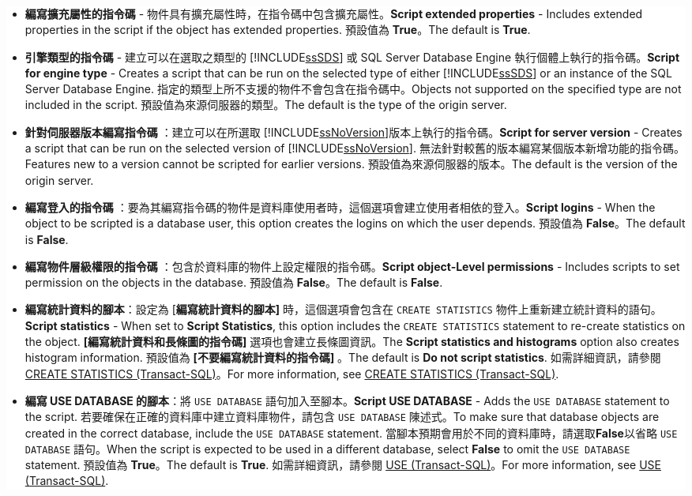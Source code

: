 -   <span data-ttu-id="4eb28-222">**編寫擴充屬性的指令碼** - 物件具有擴充屬性時，在指令碼中包含擴充屬性。</span><span class="sxs-lookup"><span data-stu-id="4eb28-222">**Script extended properties** - Includes extended properties in the script if the object has extended properties.</span></span> <span data-ttu-id="4eb28-223">預設值為 **True**。</span><span class="sxs-lookup"><span data-stu-id="4eb28-223">The default is **True**.</span></span>  
  
-   <span data-ttu-id="4eb28-224">**引擎類型的指令碼** - 建立可以在選取之類型的 [!INCLUDE[ssSDS](../../includes/sssds-md.md)] 或 SQL Server Database Engine 執行個體上執行的指令碼。</span><span class="sxs-lookup"><span data-stu-id="4eb28-224">**Script for engine type** - Creates a script that can be run on the selected type of either [!INCLUDE[ssSDS](../../includes/sssds-md.md)] or an instance of the SQL Server Database Engine.</span></span> <span data-ttu-id="4eb28-225">指定的類型上所不支援的物件不會包含在指令碼中。</span><span class="sxs-lookup"><span data-stu-id="4eb28-225">Objects not supported on the specified type are not included in the script.</span></span> <span data-ttu-id="4eb28-226">預設值為來源伺服器的類型。</span><span class="sxs-lookup"><span data-stu-id="4eb28-226">The default is the type of the origin server.</span></span>  
  
-   <span data-ttu-id="4eb28-227">**針對伺服器版本編寫指令碼** ：建立可以在所選取 [!INCLUDE[ssNoVersion](../../includes/ssnoversion-md.md)]版本上執行的指令碼。</span><span class="sxs-lookup"><span data-stu-id="4eb28-227">**Script for server version** - Creates a script that can be run on the selected version of [!INCLUDE[ssNoVersion](../../includes/ssnoversion-md.md)].</span></span> <span data-ttu-id="4eb28-228">無法針對較舊的版本編寫某個版本新增功能的指令碼。</span><span class="sxs-lookup"><span data-stu-id="4eb28-228">Features new to a version cannot be scripted for earlier versions.</span></span> <span data-ttu-id="4eb28-229">預設值為來源伺服器的版本。</span><span class="sxs-lookup"><span data-stu-id="4eb28-229">The default is the version of the origin server.</span></span>  
  
-   <span data-ttu-id="4eb28-230">**編寫登入的指令碼** ：要為其編寫指令碼的物件是資料庫使用者時，這個選項會建立使用者相依的登入。</span><span class="sxs-lookup"><span data-stu-id="4eb28-230">**Script logins** - When the object to be scripted is a database user, this option creates the logins on which the user depends.</span></span> <span data-ttu-id="4eb28-231">預設值為 **False**。</span><span class="sxs-lookup"><span data-stu-id="4eb28-231">The default is **False**.</span></span>  
  
-   <span data-ttu-id="4eb28-232">**編寫物件層級權限的指令碼** ：包含於資料庫的物件上設定權限的指令碼。</span><span class="sxs-lookup"><span data-stu-id="4eb28-232">**Script object-Level permissions** - Includes scripts to set permission on the objects in the database.</span></span> <span data-ttu-id="4eb28-233">預設值為 **False**。</span><span class="sxs-lookup"><span data-stu-id="4eb28-233">The default is **False**.</span></span>  
  
-   <span data-ttu-id="4eb28-234">**編寫統計資料的腳本**：設定為 [**編寫統計資料的腳本]** 時，這個選項會包含在 `CREATE STATISTICS` 物件上重新建立統計資料的語句。</span><span class="sxs-lookup"><span data-stu-id="4eb28-234">**Script statistics** - When set to **Script Statistics**, this option includes the `CREATE STATISTICS` statement to re-create statistics on the object.</span></span> <span data-ttu-id="4eb28-235">**[編寫統計資料和長條圖的指令碼]** 選項也會建立長條圖資訊。</span><span class="sxs-lookup"><span data-stu-id="4eb28-235">The **Script statistics and histograms** option also creates histogram information.</span></span> <span data-ttu-id="4eb28-236">預設值為 **[不要編寫統計資料的指令碼]** 。</span><span class="sxs-lookup"><span data-stu-id="4eb28-236">The default is **Do not script statistics**.</span></span> <span data-ttu-id="4eb28-237">如需詳細資訊，請參閱 [CREATE STATISTICS &#40;Transact-SQL&#41;](/sql/t-sql/statements/create-statistics-transact-sql)。</span><span class="sxs-lookup"><span data-stu-id="4eb28-237">For more information, see [CREATE STATISTICS &#40;Transact-SQL&#41;](/sql/t-sql/statements/create-statistics-transact-sql).</span></span>  
  
-   <span data-ttu-id="4eb28-238">**編寫 USE DATABASE 的腳本**：將 `USE DATABASE` 語句加入至腳本。</span><span class="sxs-lookup"><span data-stu-id="4eb28-238">**Script USE DATABASE** - Adds the `USE DATABASE` statement to the script.</span></span> <span data-ttu-id="4eb28-239">若要確保在正確的資料庫中建立資料庫物件，請包含 `USE DATABASE` 陳述式。</span><span class="sxs-lookup"><span data-stu-id="4eb28-239">To make sure that database objects are created in the correct database, include the `USE DATABASE` statement.</span></span> <span data-ttu-id="4eb28-240">當腳本預期會用於不同的資料庫時，請選取**False**以省略 `USE DATABASE` 語句。</span><span class="sxs-lookup"><span data-stu-id="4eb28-240">When the script is expected to be used in a different database, select **False** to omit the `USE DATABASE` statement.</span></span> <span data-ttu-id="4eb28-241">預設值為 **True**。</span><span class="sxs-lookup"><span data-stu-id="4eb28-241">The default is **True**.</span></span> <span data-ttu-id="4eb28-242">如需詳細資訊，請參閱 [USE &#40;Transact-SQL&#41;](/sql/t-sql/language-elements/use-transact-sql)。</span><span class="sxs-lookup"><span data-stu-id="4eb28-242">For more information, see [USE &#40;Transact-SQL&#41;](/sql/t-sql/language-elements/use-transact-sql).</span></span>  
  